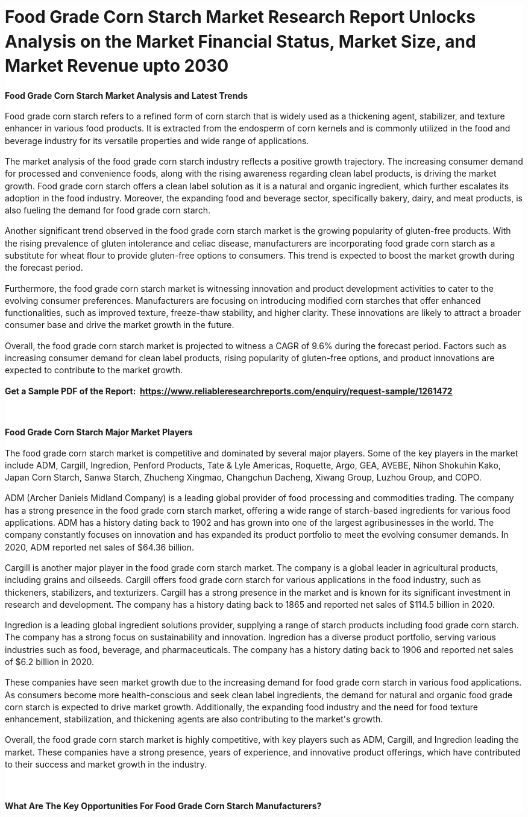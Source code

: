 <p><h1>Food Grade Corn Starch Market Research Report Unlocks Analysis on the Market Financial Status, Market Size, and Market Revenue upto 2030</h1></p><p><strong>Food Grade Corn Starch Market Analysis and Latest Trends</strong></p>
<p><p>Food grade corn starch refers to a refined form of corn starch that is widely used as a thickening agent, stabilizer, and texture enhancer in various food products. It is extracted from the endosperm of corn kernels and is commonly utilized in the food and beverage industry for its versatile properties and wide range of applications.</p><p>The market analysis of the food grade corn starch industry reflects a positive growth trajectory. The increasing consumer demand for processed and convenience foods, along with the rising awareness regarding clean label products, is driving the market growth. Food grade corn starch offers a clean label solution as it is a natural and organic ingredient, which further escalates its adoption in the food industry. Moreover, the expanding food and beverage sector, specifically bakery, dairy, and meat products, is also fueling the demand for food grade corn starch.</p><p>Another significant trend observed in the food grade corn starch market is the growing popularity of gluten-free products. With the rising prevalence of gluten intolerance and celiac disease, manufacturers are incorporating food grade corn starch as a substitute for wheat flour to provide gluten-free options to consumers. This trend is expected to boost the market growth during the forecast period.</p><p>Furthermore, the food grade corn starch market is witnessing innovation and product development activities to cater to the evolving consumer preferences. Manufacturers are focusing on introducing modified corn starches that offer enhanced functionalities, such as improved texture, freeze-thaw stability, and higher clarity. These innovations are likely to attract a broader consumer base and drive the market growth in the future.</p><p>Overall, the food grade corn starch market is projected to witness a CAGR of 9.6% during the forecast period. Factors such as increasing consumer demand for clean label products, rising popularity of gluten-free options, and product innovations are expected to contribute to the market growth.</p></p>
<p><strong>Get a Sample PDF of the Report:&nbsp; <a href="https://www.reliableresearchreports.com/enquiry/request-sample/1261472">https://www.reliableresearchreports.com/enquiry/request-sample/1261472</a></strong></p>
<p>&nbsp;</p>
<p><strong>Food Grade Corn Starch Major Market Players</strong></p>
<p><p>The food grade corn starch market is competitive and dominated by several major players. Some of the key players in the market include ADM, Cargill, Ingredion, Penford Products, Tate & Lyle Americas, Roquette, Argo, GEA, AVEBE, Nihon Shokuhin Kako, Japan Corn Starch, Sanwa Starch, Zhucheng Xingmao, Changchun Dacheng, Xiwang Group, Luzhou Group, and COPO.</p><p>ADM (Archer Daniels Midland Company) is a leading global provider of food processing and commodities trading. The company has a strong presence in the food grade corn starch market, offering a wide range of starch-based ingredients for various food applications. ADM has a history dating back to 1902 and has grown into one of the largest agribusinesses in the world. The company constantly focuses on innovation and has expanded its product portfolio to meet the evolving consumer demands. In 2020, ADM reported net sales of $64.36 billion.</p><p>Cargill is another major player in the food grade corn starch market. The company is a global leader in agricultural products, including grains and oilseeds. Cargill offers food grade corn starch for various applications in the food industry, such as thickeners, stabilizers, and texturizers. Cargill has a strong presence in the market and is known for its significant investment in research and development. The company has a history dating back to 1865 and reported net sales of $114.5 billion in 2020.</p><p>Ingredion is a leading global ingredient solutions provider, supplying a range of starch products including food grade corn starch. The company has a strong focus on sustainability and innovation. Ingredion has a diverse product portfolio, serving various industries such as food, beverage, and pharmaceuticals. The company has a history dating back to 1906 and reported net sales of $6.2 billion in 2020.</p><p>These companies have seen market growth due to the increasing demand for food grade corn starch in various food applications. As consumers become more health-conscious and seek clean label ingredients, the demand for natural and organic food grade corn starch is expected to drive market growth. Additionally, the expanding food industry and the need for food texture enhancement, stabilization, and thickening agents are also contributing to the market's growth.</p><p>Overall, the food grade corn starch market is highly competitive, with key players such as ADM, Cargill, and Ingredion leading the market. These companies have a strong presence, years of experience, and innovative product offerings, which have contributed to their success and market growth in the industry.</p></p>
<p>&nbsp;</p>
<p><strong>What Are The Key Opportunities For Food Grade Corn Starch Manufacturers?</strong></p>
